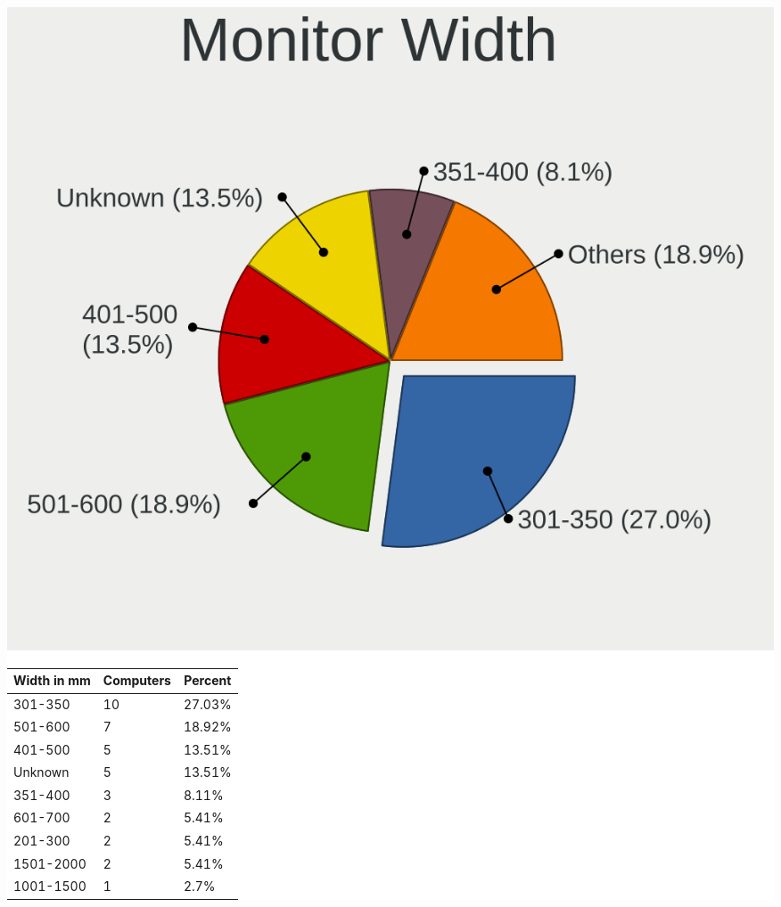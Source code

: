 ![Monitor Width](./All/images/pie_chart/mon_width.svg)


| Width in mm | Computers | Percent |
|-------------|-----------|---------|
| 301-350     | 10        | 27.03%  |
| 501-600     | 7         | 18.92%  |
| 401-500     | 5         | 13.51%  |
| Unknown     | 5         | 13.51%  |
| 351-400     | 3         | 8.11%   |
| 601-700     | 2         | 5.41%   |
| 201-300     | 2         | 5.41%   |
| 1501-2000   | 2         | 5.41%   |
| 1001-1500   | 1         | 2.7%    |
